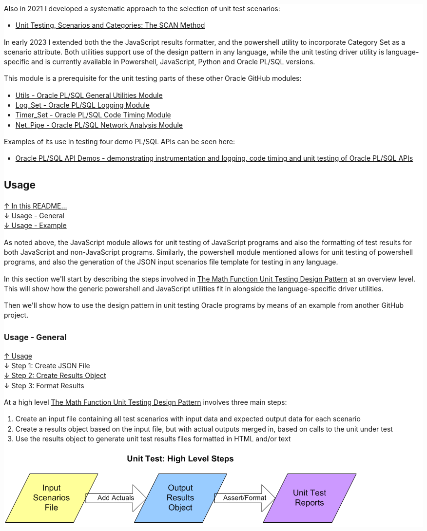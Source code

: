 Also in 2021 I developed a systematic approach to the selection of unit test scenarios:
- [Unit Testing, Scenarios and Categories: The SCAN Method](https://brenpatf.github.io/jekyll/update/2021/10/17/unit-testing-scenarios-and-categories-the-scan-method.html)

In early 2023 I extended both the the JavaScript results formatter, and the powershell utility to incorporate Category Set as a scenario attribute. Both utilities support use of the design pattern in any language, while the unit testing driver utility is language-specific and is currently available in Powershell, JavaScript, Python and Oracle PL/SQL versions.

This module is a prerequisite for the unit testing parts of these other Oracle GitHub modules:
- [Utils - Oracle PL/SQL General Utilities Module](https://github.com/BrenPatF/oracle_plsql_utils)
- [Log_Set - Oracle PL/SQL Logging Module](https://github.com/BrenPatF/log_set_oracle)
- [Timer_Set - Oracle PL/SQL Code Timing Module](https://github.com/BrenPatF/timer_set_oracle)
- [Net_Pipe - Oracle PL/SQL Network Analysis Module](https://github.com/BrenPatF/plsql_network)

Examples of its use in testing four demo PL/SQL APIs can be seen here:
- [Oracle PL/SQL API Demos - demonstrating instrumentation and logging, code timing and unit testing of Oracle PL/SQL APIs](https://github.com/BrenPatF/oracle_plsql_api_demos)

## Usage
[&uarr; In this README...](#in-this-readme)<br />
[&darr; Usage - General](#usage---general)<br />
[&darr; Usage - Example](#usage---example)<br />

As noted above, the JavaScript module allows for unit testing of JavaScript programs and also the formatting of test results for both JavaScript and non-JavaScript programs. Similarly, the powershell module mentioned allows for unit testing of powershell programs, and also the generation of the JSON input scenarios file template for testing in any language.

In this section we'll start by describing the steps involved in [The Math Function Unit Testing Design Pattern](https://brenpatf.github.io/2023/06/05/the-math-function-unit-testing-design-pattern.html) at an overview level. This will show how the generic powershell and JavaScript utilities fit in alongside the language-specific driver utilities.

Then we'll show how to use the design pattern in unit testing Oracle programs by means of an example from another GitHub project.

### Usage - General
[&uarr; Usage](#usage)<br />
[&darr; Step 1: Create JSON File](#step-1-create-json-file)<br />
[&darr; Step 2: Create Results Object](#step-2-create-results-object)<br />
[&darr; Step 3: Format Results](#step-3-format-results)<br />

At a high level [The Math Function Unit Testing Design Pattern](https://brenpatf.github.io/2023/06/05/the-math-function-unit-testing-design-pattern.html) involves three main steps:

1. Create an input file containing all test scenarios with input data and expected output data for each scenario
2. Create a results object based on the input file, but with actual outputs merged in, based on calls to the unit under test
3. Use the results object to generate unit test results files formatted in HTML and/or text

<img src="png/HLS.png">
